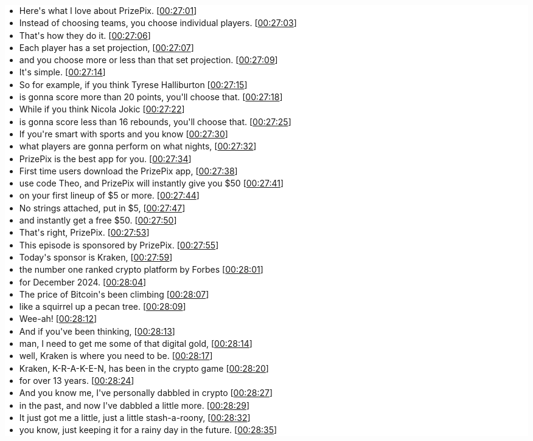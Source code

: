 *  Here's what I love about PrizePix. [[00:27:01](https://www.youtube.com/watch?v=MTX4MwGk2p4&t=1621.66s)]
*  Instead of choosing teams, you choose individual players. [[00:27:03](https://www.youtube.com/watch?v=MTX4MwGk2p4&t=1623.1s)]
*  That's how they do it. [[00:27:06](https://www.youtube.com/watch?v=MTX4MwGk2p4&t=1626.1s)]
*  Each player has a set projection, [[00:27:07](https://www.youtube.com/watch?v=MTX4MwGk2p4&t=1627.5s)]
*  and you choose more or less than that set projection. [[00:27:09](https://www.youtube.com/watch?v=MTX4MwGk2p4&t=1629.66s)]
*  It's simple. [[00:27:14](https://www.youtube.com/watch?v=MTX4MwGk2p4&t=1634.02s)]
*  So for example, if you think Tyrese Halliburton [[00:27:15](https://www.youtube.com/watch?v=MTX4MwGk2p4&t=1635.3s)]
*  is gonna score more than 20 points, you'll choose that. [[00:27:18](https://www.youtube.com/watch?v=MTX4MwGk2p4&t=1638.46s)]
*  While if you think Nicola Jokic [[00:27:22](https://www.youtube.com/watch?v=MTX4MwGk2p4&t=1642.58s)]
*  is gonna score less than 16 rebounds, you'll choose that. [[00:27:25](https://www.youtube.com/watch?v=MTX4MwGk2p4&t=1645.82s)]
*  If you're smart with sports and you know [[00:27:30](https://www.youtube.com/watch?v=MTX4MwGk2p4&t=1650.46s)]
*  what players are gonna perform on what nights, [[00:27:32](https://www.youtube.com/watch?v=MTX4MwGk2p4&t=1652.3400000000001s)]
*  PrizePix is the best app for you. [[00:27:34](https://www.youtube.com/watch?v=MTX4MwGk2p4&t=1654.74s)]
*  First time users download the PrizePix app, [[00:27:38](https://www.youtube.com/watch?v=MTX4MwGk2p4&t=1658.46s)]
*  use code Theo, and PrizePix will instantly give you $50 [[00:27:41](https://www.youtube.com/watch?v=MTX4MwGk2p4&t=1661.14s)]
*  on your first lineup of $5 or more. [[00:27:44](https://www.youtube.com/watch?v=MTX4MwGk2p4&t=1664.98s)]
*  No strings attached, put in $5, [[00:27:47](https://www.youtube.com/watch?v=MTX4MwGk2p4&t=1667.98s)]
*  and instantly get a free $50. [[00:27:50](https://www.youtube.com/watch?v=MTX4MwGk2p4&t=1670.3400000000001s)]
*  That's right, PrizePix. [[00:27:53](https://www.youtube.com/watch?v=MTX4MwGk2p4&t=1673.74s)]
*  This episode is sponsored by PrizePix. [[00:27:55](https://www.youtube.com/watch?v=MTX4MwGk2p4&t=1675.78s)]
*  Today's sponsor is Kraken, [[00:27:59](https://www.youtube.com/watch?v=MTX4MwGk2p4&t=1679.22s)]
*  the number one ranked crypto platform by Forbes [[00:28:01](https://www.youtube.com/watch?v=MTX4MwGk2p4&t=1681.22s)]
*  for December 2024. [[00:28:04](https://www.youtube.com/watch?v=MTX4MwGk2p4&t=1684.78s)]
*  The price of Bitcoin's been climbing [[00:28:07](https://www.youtube.com/watch?v=MTX4MwGk2p4&t=1687.26s)]
*  like a squirrel up a pecan tree. [[00:28:09](https://www.youtube.com/watch?v=MTX4MwGk2p4&t=1689.3400000000001s)]
*  Wee-ah! [[00:28:12](https://www.youtube.com/watch?v=MTX4MwGk2p4&t=1692.14s)]
*  And if you've been thinking, [[00:28:13](https://www.youtube.com/watch?v=MTX4MwGk2p4&t=1693.3s)]
*  man, I need to get me some of that digital gold, [[00:28:14](https://www.youtube.com/watch?v=MTX4MwGk2p4&t=1694.14s)]
*  well, Kraken is where you need to be. [[00:28:17](https://www.youtube.com/watch?v=MTX4MwGk2p4&t=1697.58s)]
*  Kraken, K-R-A-K-E-N, has been in the crypto game [[00:28:20](https://www.youtube.com/watch?v=MTX4MwGk2p4&t=1700.46s)]
*  for over 13 years. [[00:28:24](https://www.youtube.com/watch?v=MTX4MwGk2p4&t=1704.6999999999998s)]
*  And you know me, I've personally dabbled in crypto [[00:28:27](https://www.youtube.com/watch?v=MTX4MwGk2p4&t=1707.1799999999998s)]
*  in the past, and now I've dabbled a little more. [[00:28:29](https://www.youtube.com/watch?v=MTX4MwGk2p4&t=1709.74s)]
*  It just got me a little, just a little stash-a-roony, [[00:28:32](https://www.youtube.com/watch?v=MTX4MwGk2p4&t=1712.82s)]
*  you know, just keeping it for a rainy day in the future. [[00:28:35](https://www.youtube.com/watch?v=MTX4MwGk2p4&t=1715.4199999999998s)]